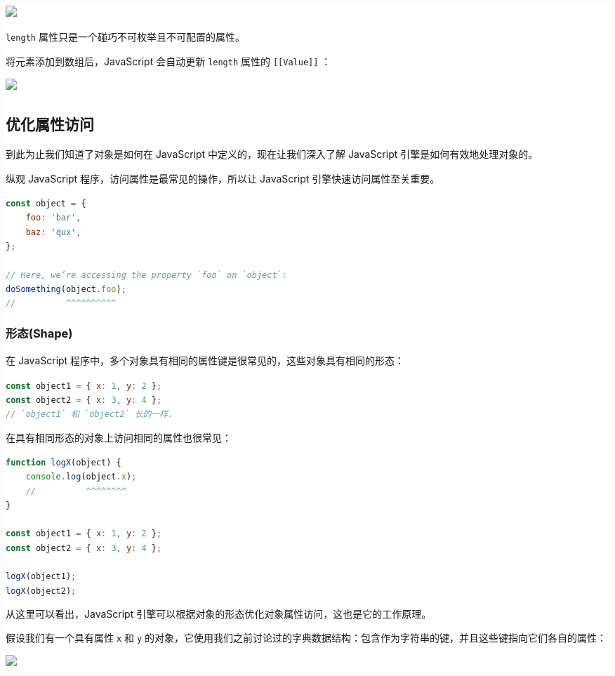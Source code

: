 ![](https://cdn.jsdelivr.net/gh/daodaolee/photobed@main/img/20220113225414.png)

`length` 属性只是一个碰巧不可枚举且不可配置的属性。

将元素添加到数组后，JavaScript 会自动更新 `length` 属性的 `[[Value]]` ：

![](https://cdn.jsdelivr.net/gh/daodaolee/photobed@main/img/20220113225546.png)

## 优化属性访问

到此为止我们知道了对象是如何在 JavaScript 中定义的，现在让我们深入了解 JavaScript 引擎是如何有效地处理对象的。

纵观 JavaScript 程序，访问属性是最常见的操作，所以让 JavaScript 引擎快速访问属性至关重要。

```js
const object = {
	foo: 'bar',
	baz: 'qux',
};

// Here, we’re accessing the property `foo` on `object`:
doSomething(object.foo);
//          ^^^^^^^^^^
```

### 形态(Shape)

在 JavaScript 程序中，多个对象具有相同的属性键是很常见的，这些对象具有相同的形态：

```js
const object1 = { x: 1, y: 2 };
const object2 = { x: 3, y: 4 };
// `object1` 和 `object2` 长的一样.
```

在具有相同形态的对象上访问相同的属性也很常见：

```js
function logX(object) {
	console.log(object.x);
	//          ^^^^^^^^
}

const object1 = { x: 1, y: 2 };
const object2 = { x: 3, y: 4 };

logX(object1);
logX(object2);
```

从这里可以看出，JavaScript 引擎可以根据对象的形态优化对象属性访问，这也是它的工作原理。

假设我们有一个具有属性 `x` 和 `y` 的对象，它使用我们之前讨论过的字典数据结构：包含作为字符串的键，并且这些键指向它们各自的属性：

![](https://cdn.jsdelivr.net/gh/daodaolee/photobed@main/img/20220113225930.png)
